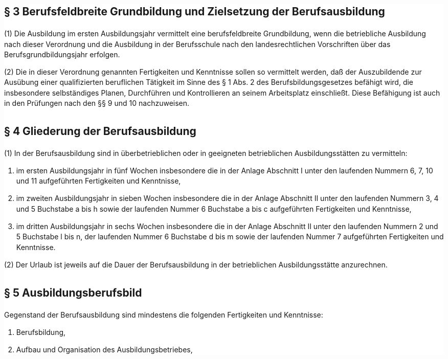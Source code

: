 
## § 3 Berufsfeldbreite Grundbildung und Zielsetzung der Berufsausbildung

(1) Die Ausbildung im ersten Ausbildungsjahr vermittelt eine
berufsfeldbreite Grundbildung, wenn die betriebliche Ausbildung nach
dieser Verordnung und die Ausbildung in der Berufsschule nach den
landesrechtlichen Vorschriften über das Berufsgrundbildungsjahr
erfolgen.

(2) Die in dieser Verordnung genannten Fertigkeiten und Kenntnisse
sollen so vermittelt werden, daß der Auszubildende zur Ausübung einer
qualifizierten beruflichen Tätigkeit im Sinne des § 1 Abs. 2 des
Berufsbildungsgesetzes befähigt wird, die  insbesondere selbständiges
Planen, Durchführen und Kontrollieren an seinem Arbeitsplatz
einschließt. Diese Befähigung ist auch in den Prüfungen nach den §§ 9
und 10 nachzuweisen.


## § 4 Gliederung der Berufsausbildung

(1) In der Berufsausbildung sind in überbetrieblichen oder in
geeigneten betrieblichen Ausbildungsstätten zu vermitteln:

1.  im ersten Ausbildungsjahr in fünf Wochen insbesondere die in der
    Anlage Abschnitt I unter den laufenden Nummern 6, 7, 10 und 11
    aufgeführten Fertigkeiten und Kenntnisse,


2.  im zweiten Ausbildungsjahr in sieben Wochen insbesondere die in der
    Anlage Abschnitt II unter den laufenden Nummern 3, 4 und 5 Buchstabe a
    bis h sowie der laufenden Nummer 6 Buchstabe a bis c aufgeführten
    Fertigkeiten und Kenntnisse,


3.  im dritten Ausbildungsjahr in sechs Wochen insbesondere die in der
    Anlage Abschnitt II unter den laufenden Nummern 2 und 5 Buchstabe l
    bis n, der laufenden Nummer 6 Buchstabe d bis m sowie der laufenden
    Nummer 7 aufgeführten Fertigkeiten und Kenntnisse.




(2) Der Urlaub ist jeweils auf die Dauer der Berufsausbildung in der
betrieblichen Ausbildungsstätte anzurechnen.


## § 5 Ausbildungsberufsbild

Gegenstand der Berufsausbildung sind mindestens die folgenden
Fertigkeiten und Kenntnisse:

1.  Berufsbildung,


2.  Aufbau und Organisation des Ausbildungsbetriebes,

